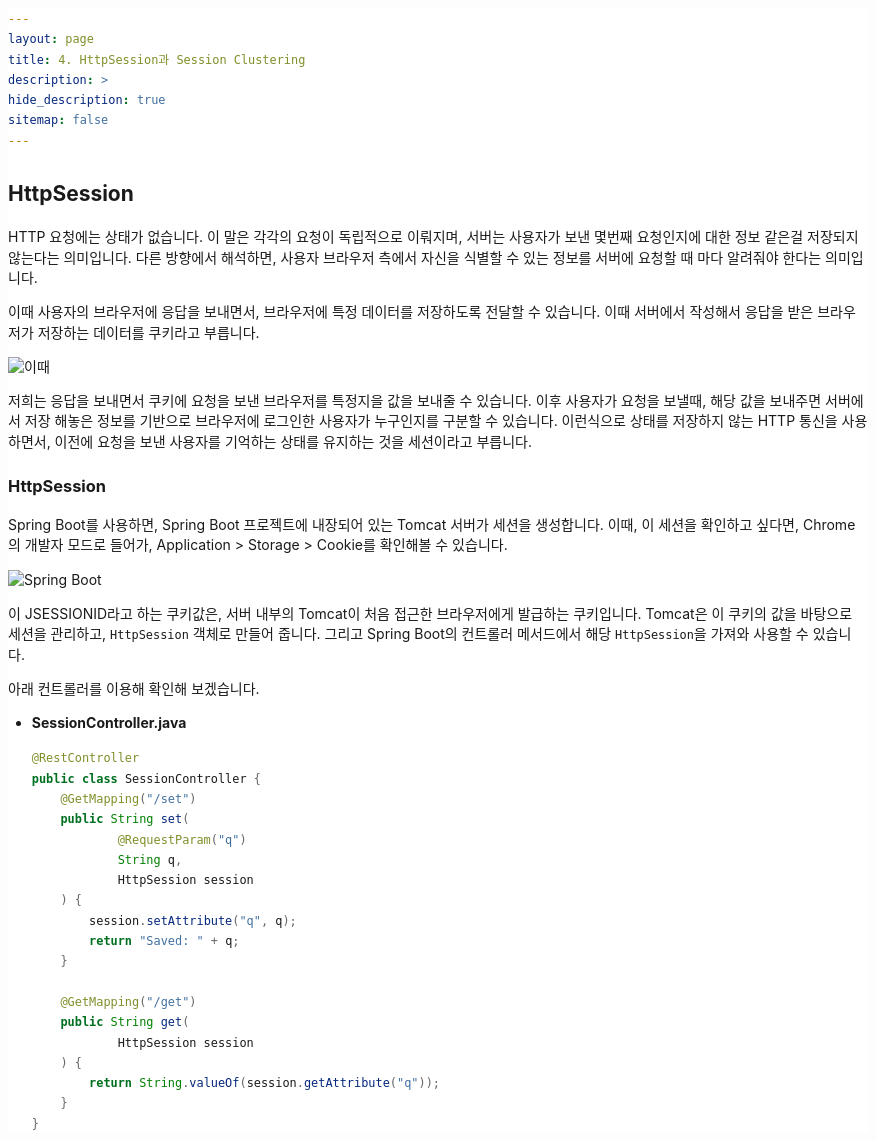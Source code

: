 ```yaml
---
layout: page
title: 4. HttpSession과 Session Clustering
description: >
hide_description: true
sitemap: false
---
```


## HttpSession

HTTP 요청에는 상태가 없습니다. 이 말은 각각의 요청이 독립적으로 이뤄지며, 서버는 사용자가 보낸 몇번째 요청인지에 대한 정보 같은걸 저장되지 않는다는 의미입니다. 다른 방향에서 해석하면, 사용자 브라우저 측에서 자신을 식별할 수 있는 정보를 서버에 요청할 때 마다 알려줘야 한다는 의미입니다.

이때 사용자의 브라우저에 응답을 보내면서, 브라우저에 특정 데이터를 저장하도록 전달할 수 있습니다. 이때 서버에서 작성해서 응답을 받은 브라우저가 저장하는 데이터를 쿠키라고 부릅니다.

![이때](https://teamsparta.notion.site/image/https%3A%2F%2Fprod-files-secure.s3.us-west-2.amazonaws.com%2F83c75a39-3aba-4ba4-a792-7aefe4b07895%2F403a3e9f-53ed-4150-9fa3-6fb88938634e%2FUntitled.png?table=block&id=89b0cd7e-005e-436e-9df6-231746179321&spaceId=83c75a39-3aba-4ba4-a792-7aefe4b07895&width=1390&userId=&cache=v2)

저희는 응답을 보내면서 쿠키에 요청을 보낸 브라우저를 특정지을 값을 보내줄 수 있습니다. 이후 사용자가 요청을 보낼때, 해당 값을 보내주면 서버에서 저장 해놓은 정보를 기반으로 브라우저에 로그인한 사용자가 누구인지를 구분할 수 있습니다. 이런식으로 상태를 저장하지 않는 HTTP 통신을 사용하면서, 이전에 요청을 보낸 사용자를 기억하는 상태를 유지하는 것을 세션이라고 부릅니다.

### HttpSession

Spring Boot를 사용하면, Spring Boot 프로젝트에 내장되어 있는 Tomcat 서버가 세션을 생성합니다. 이때, 이 세션을 확인하고 싶다면, Chrome의 개발자 모드로 들어가, Application > Storage > Cookie를 확인해볼 수 있습니다.

![Spring Boot](https://teamsparta.notion.site/image/https%3A%2F%2Fprod-files-secure.s3.us-west-2.amazonaws.com%2F83c75a39-3aba-4ba4-a792-7aefe4b07895%2Fd3ecaf3c-8ed7-4755-98fb-6a725f4ae253%2FUntitled.png?table=block&id=d22d33a7-326e-4df6-95e3-03900752c0e1&spaceId=83c75a39-3aba-4ba4-a792-7aefe4b07895&width=1620&userId=&cache=v2)

이 JSESSIONID라고 하는 쿠키값은, 서버 내부의 Tomcat이 처음 접근한 브라우저에게 발급하는 쿠키입니다. Tomcat은 이 쿠키의 값을 바탕으로 세션을 관리하고, `HttpSession` 객체로 만들어 줍니다. 그리고 Spring Boot의 컨트롤러 메서드에서 해당 `HttpSession`을 가져와 사용할 수 있습니다.

아래 컨트롤러를 이용해 확인해 보겠습니다.

- **SessionController.java**

    ```java
    @RestController
    public class SessionController {
        @GetMapping("/set")
        public String set(
                @RequestParam("q")
                String q,
                HttpSession session
        ) {
            session.setAttribute("q", q);
            return "Saved: " + q;
        }
    
        @GetMapping("/get")
        public String get(
                HttpSession session
        ) {
            return String.valueOf(session.getAttribute("q"));
        }
    }
    ```

